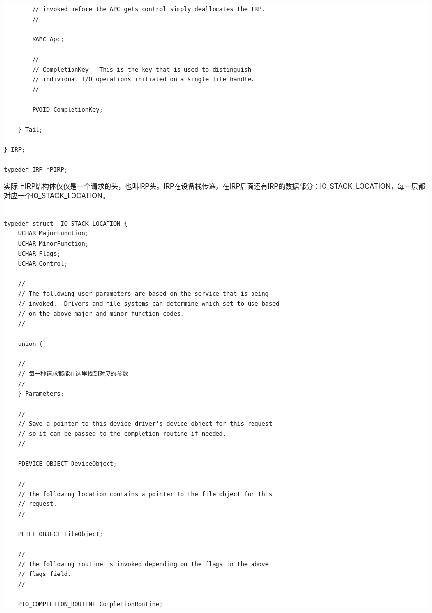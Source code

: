 ```
        // invoked before the APC gets control simply deallocates the IRP.
        //

        KAPC Apc;

        //
        // CompletionKey - This is the key that is used to distinguish
        // individual I/O operations initiated on a single file handle.
        //

        PVOID CompletionKey;

    } Tail;

} IRP;

typedef IRP *PIRP;

```


实际上IRP结构体仅仅是一个请求的头，也叫IRP头。IRP在设备栈传递，在IRP后面还有IRP的数据部分：IO_STACK_LOCATION，每一层都对应一个IO_STACK_LOCATION。


```

typedef struct _IO_STACK_LOCATION {
    UCHAR MajorFunction;
    UCHAR MinorFunction;
    UCHAR Flags;
    UCHAR Control;

    //
    // The following user parameters are based on the service that is being
    // invoked.  Drivers and file systems can determine which set to use based
    // on the above major and minor function codes.
    //

    union {

    //
    // 每一种请求都能在这里找到对应的参数
    //
    } Parameters;

    //
    // Save a pointer to this device driver's device object for this request
    // so it can be passed to the completion routine if needed.
    //

    PDEVICE_OBJECT DeviceObject;

    //
    // The following location contains a pointer to the file object for this
    // request.
    //

    PFILE_OBJECT FileObject;

    //
    // The following routine is invoked depending on the flags in the above
    // flags field.
    //

    PIO_COMPLETION_ROUTINE CompletionRoutine;
```